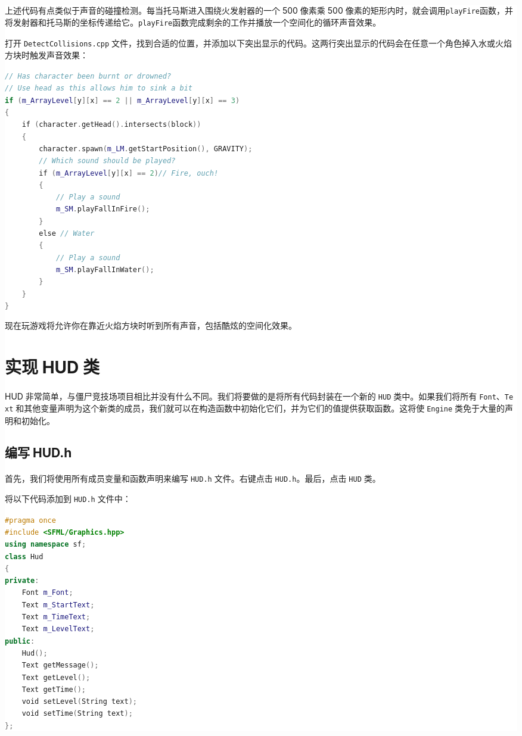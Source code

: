 上述代码有点类似于声音的碰撞检测。每当托马斯进入围绕火发射器的一个 500 像素乘 500 像素的矩形内时，就会调用`playFire`函数，并将发射器和托马斯的坐标传递给它。`playFire`函数完成剩余的工作并播放一个空间化的循环声音效果。

打开 `DetectCollisions.cpp` 文件，找到合适的位置，并添加以下突出显示的代码。这两行突出显示的代码会在任意一个角色掉入水或火焰方块时触发声音效果：

```cpp
// Has character been burnt or drowned?
// Use head as this allows him to sink a bit
if (m_ArrayLevel[y][x] == 2 || m_ArrayLevel[y][x] == 3)
{
    if (character.getHead().intersects(block))
    {
        character.spawn(m_LM.getStartPosition(), GRAVITY);
        // Which sound should be played?
        if (m_ArrayLevel[y][x] == 2)// Fire, ouch!
        {
            // Play a sound
            m_SM.playFallInFire();
        }
        else // Water
        {
            // Play a sound
            m_SM.playFallInWater();
        }
    }
}
```

现在玩游戏将允许你在靠近火焰方块时听到所有声音，包括酷炫的空间化效果。

# 实现 HUD 类

HUD 非常简单，与僵尸竞技场项目相比并没有什么不同。我们将要做的是将所有代码封装在一个新的 `HUD` 类中。如果我们将所有 `Font`、`Text` 和其他变量声明为这个新类的成员，我们就可以在构造函数中初始化它们，并为它们的值提供获取函数。这将使 `Engine` 类免于大量的声明和初始化。

## 编写 HUD.h

首先，我们将使用所有成员变量和函数声明来编写 `HUD.h` 文件。右键点击 `HUD.h`。最后，点击 `HUD` 类。

将以下代码添加到 `HUD.h` 文件中：

```cpp
#pragma once
#include <SFML/Graphics.hpp>
using namespace sf;
class Hud
{
private:
    Font m_Font;
    Text m_StartText;
    Text m_TimeText;
    Text m_LevelText;
public:
    Hud();
    Text getMessage();
    Text getLevel();
    Text getTime();
    void setLevel(String text);
    void setTime(String text);
};
```
